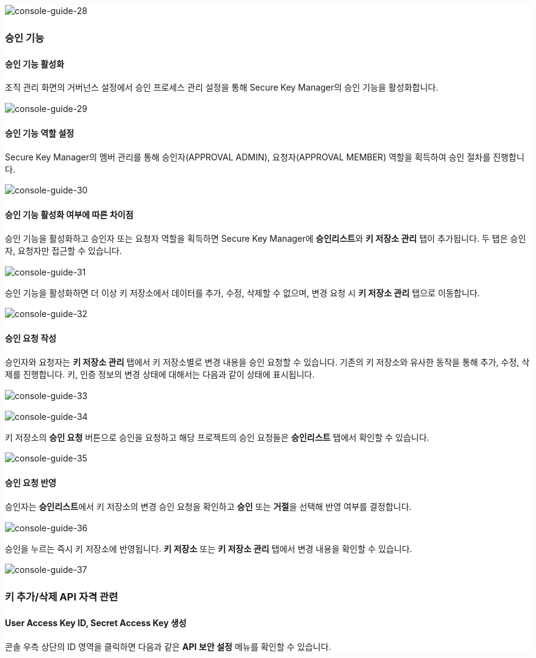 ![console-guide-28](http://static.toastoven.net/prod_kms/2023-03-28-ko/console-guide-28-gov.png)

### 승인 기능

#### 승인 기능 활성화
조직 관리 화면의 거버넌스 설정에서 승인 프로세스 관리 설정을 통해 Secure Key Manager의 승인 기능을 활성화합니다.

![console-guide-29](http://static.toastoven.net/prod_kms/2023-03-28-ko/console-guide-29-gov.png)

#### 승인 기능 역할 설정
Secure Key Manager의 멤버 관리를 통해 승인자(APPROVAL ADMIN), 요청자(APPROVAL MEMBER) 역할을 획득하여 승인 절차를 진행합니다.

![console-guide-30](http://static.toastoven.net/prod_kms/2023-03-28-ko/console-guide-30.png)

#### 승인 기능 활성화 여부에 따른 차이점
승인 기능을 활성화하고 승인자 또는 요청자 역할을 획득하면 Secure Key Manager에 **승인리스트**와 **키 저장소 관리** 탭이 추가됩니다. 두 탭은 승인자, 요청자만 접근할 수 있습니다.

![console-guide-31](http://static.toastoven.net/prod_kms/2023-03-28-ko/console-guide-31.png)

승인 기능을 활성화하면 더 이상 키 저장소에서 데이터를 추가, 수정, 삭제할 수 없으며, 변경 요청 시 **키 저장소 관리** 탭으로 이동합니다.

![console-guide-32](http://static.toastoven.net/prod_kms/2023-03-28-ko/console-guide-32.png)

#### 승인 요청 작성
승인자와 요청자는 **키 저장소 관리** 탭에서 키 저장소별로 변경 내용을 승인 요청할 수 있습니다. 기존의 키 저장소와 유사한 동작을 통해 추가, 수정, 삭제를 진행합니다. 키, 인증 정보의 변경 상태에 대해서는 다음과 같이 상태에 표시됩니다.

![console-guide-33](http://static.toastoven.net/prod_kms/2023-03-28-ko/console-guide-33.png)

![console-guide-34](http://static.toastoven.net/prod_kms/2023-03-28-ko/console-guide-34.png)

키 저장소의 **승인 요청** 버튼으로 승인을 요청하고 해당 프로젝트의 승인 요청들은 **승인리스트** 탭에서 확인할 수 있습니다.

![console-guide-35](http://static.toastoven.net/prod_kms/2023-03-28-ko/console-guide-35.png)

#### 승인 요청 반영
승인자는 **승인리스트**에서 키 저장소의 변경 승인 요청을 확인하고 **승인** 또는 **거절**을 선택해 반영 여부를 결정합니다.

![console-guide-36](http://static.toastoven.net/prod_kms/2023-03-28-ko/console-guide-36.png)

승인을 누르는 즉시 키 저장소에 반영됩니다. **키 저장소** 또는 **키 저장소 관리** 탭에서 변경 내용을 확인할 수 있습니다.

![console-guide-37](http://static.toastoven.net/prod_kms/2023-03-28-ko/console-guide-37.png)

### 키 추가/삭제 API 자격 관련

#### User Access Key ID, Secret Access Key 생성

콘솔 우측 상단의 ID 영역을 클릭하면 다음과 같은 **API 보안 설정** 메뉴를 확인할 수 있습니다.
